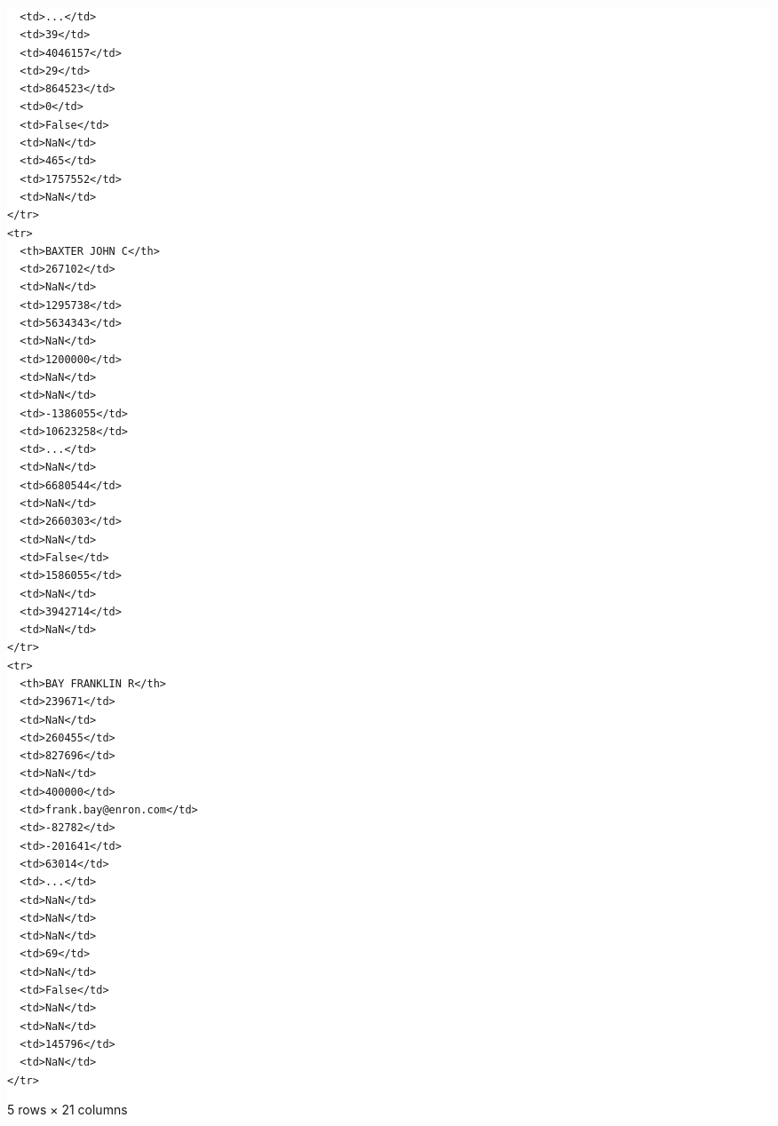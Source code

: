       <td>...</td>
      <td>39</td>
      <td>4046157</td>
      <td>29</td>
      <td>864523</td>
      <td>0</td>
      <td>False</td>
      <td>NaN</td>
      <td>465</td>
      <td>1757552</td>
      <td>NaN</td>
    </tr>
    <tr>
      <th>BAXTER JOHN C</th>
      <td>267102</td>
      <td>NaN</td>
      <td>1295738</td>
      <td>5634343</td>
      <td>NaN</td>
      <td>1200000</td>
      <td>NaN</td>
      <td>NaN</td>
      <td>-1386055</td>
      <td>10623258</td>
      <td>...</td>
      <td>NaN</td>
      <td>6680544</td>
      <td>NaN</td>
      <td>2660303</td>
      <td>NaN</td>
      <td>False</td>
      <td>1586055</td>
      <td>NaN</td>
      <td>3942714</td>
      <td>NaN</td>
    </tr>
    <tr>
      <th>BAY FRANKLIN R</th>
      <td>239671</td>
      <td>NaN</td>
      <td>260455</td>
      <td>827696</td>
      <td>NaN</td>
      <td>400000</td>
      <td>frank.bay@enron.com</td>
      <td>-82782</td>
      <td>-201641</td>
      <td>63014</td>
      <td>...</td>
      <td>NaN</td>
      <td>NaN</td>
      <td>NaN</td>
      <td>69</td>
      <td>NaN</td>
      <td>False</td>
      <td>NaN</td>
      <td>NaN</td>
      <td>145796</td>
      <td>NaN</td>
    </tr>
  </tbody>
</table>
<p>5 rows × 21 columns</p>
</div>
